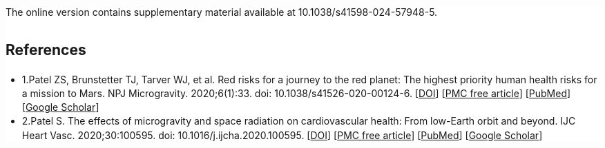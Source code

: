 The online version contains supplementary material available at 10.1038/s41598-024-57948-5.

## References

* 1.Patel ZS, Brunstetter TJ, Tarver WJ, et al. Red risks for a journey to the red planet: The highest priority human health risks for a mission to Mars. NPJ Microgravity. 2020;6(1):33. doi: 10.1038/s41526-020-00124-6. [[DOI](https://doi.org/10.1038/s41526-020-00124-6)] [[PMC free article](/articles/PMC7645687/)] [[PubMed](https://pubmed.ncbi.nlm.nih.gov/33298950/)] [[Google Scholar](https://scholar.google.com/scholar_lookup?journal=NPJ%20Microgravity.&title=Red%20risks%20for%20a%20journey%20to%20the%20red%20planet:%20The%20highest%20priority%20human%20health%20risks%20for%20a%20mission%20to%20Mars&author=ZS%20Patel&author=TJ%20Brunstetter&author=WJ%20Tarver&volume=6&issue=1&publication_year=2020&pages=33&pmid=33298950&doi=10.1038/s41526-020-00124-6&)]
* 2.Patel S. The effects of microgravity and space radiation on cardiovascular health: From low-Earth orbit and beyond. IJC Heart Vasc. 2020;30:100595. doi: 10.1016/j.ijcha.2020.100595. [[DOI](https://doi.org/10.1016/j.ijcha.2020.100595)] [[PMC free article](/articles/PMC7399104/)] [[PubMed](https://pubmed.ncbi.nlm.nih.gov/32775602/)] [[Google Scholar](https://scholar.google.com/scholar_lookup?journal=IJC%20Heart%20Vasc.&title=The%20effects%20of%20microgravity%20and%20space%20radiation%20on%20cardiovascular%20health:%20From%20low-Earth%20orbit%20and%20beyond&author=S%20Patel&volume=30&publication_year=2020&pages=100595&pmid=32775602&doi=10.1016/j.ijcha.2020.100595&)]
